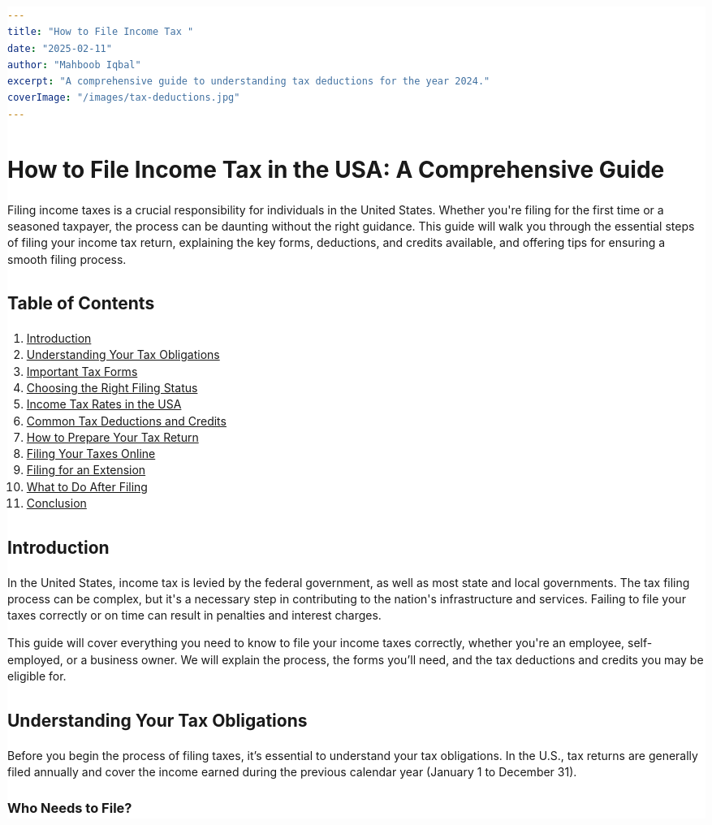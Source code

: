 ```yaml
---
title: "How to File Income Tax "
date: "2025-02-11"
author: "Mahboob Iqbal"
excerpt: "A comprehensive guide to understanding tax deductions for the year 2024."
coverImage: "/images/tax-deductions.jpg"
---
```

# How to File Income Tax in the USA: A Comprehensive Guide

Filing income taxes is a crucial responsibility for individuals in the United States. Whether you're filing for the first time or a seasoned taxpayer, the process can be daunting without the right guidance. This guide will walk you through the essential steps of filing your income tax return, explaining the key forms, deductions, and credits available, and offering tips for ensuring a smooth filing process.

## Table of Contents
1. [Introduction](#introduction)
2. [Understanding Your Tax Obligations](#understanding-your-tax-obligations)
3. [Important Tax Forms](#important-tax-forms)
4. [Choosing the Right Filing Status](#choosing-the-right-filing-status)
5. [Income Tax Rates in the USA](#income-tax-rates-in-the-usa)
6. [Common Tax Deductions and Credits](#common-tax-deductions-and-credits)
7. [How to Prepare Your Tax Return](#how-to-prepare-your-tax-return)
8. [Filing Your Taxes Online](#filing-your-taxes-online)
9. [Filing for an Extension](#filing-for-an-extension)
10. [What to Do After Filing](#what-to-do-after-filing)
11. [Conclusion](#conclusion)

## Introduction

In the United States, income tax is levied by the federal government, as well as most state and local governments. The tax filing process can be complex, but it's a necessary step in contributing to the nation's infrastructure and services. Failing to file your taxes correctly or on time can result in penalties and interest charges.

This guide will cover everything you need to know to file your income taxes correctly, whether you're an employee, self-employed, or a business owner. We will explain the process, the forms you’ll need, and the tax deductions and credits you may be eligible for.

## Understanding Your Tax Obligations

Before you begin the process of filing taxes, it’s essential to understand your tax obligations. In the U.S., tax returns are generally filed annually and cover the income earned during the previous calendar year (January 1 to December 31).

### Who Needs to File?
